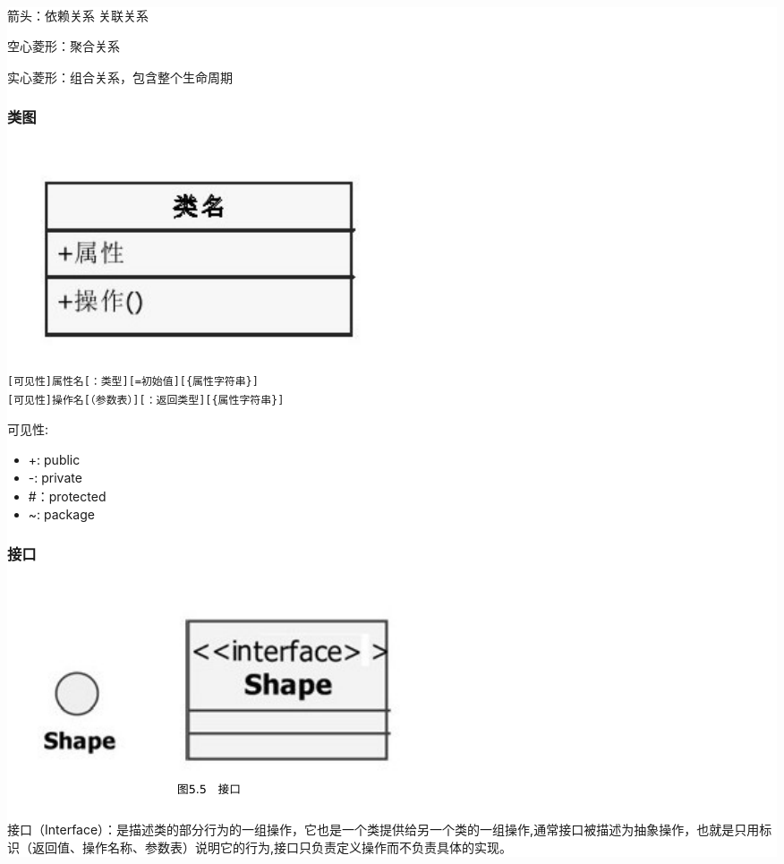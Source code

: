 箭头：依赖关系 关联关系

空心菱形：聚合关系

实心菱形：组合关系，包含整个生命周期

### 类图

![image-20210825154918319](UML.assets/image-20210825154918319.png)

```
[可⻅性]属性名[：类型][=初始值][{属性字符串}]
[可⻅性]操作名[（参数表）][：返回类型][{属性字符串}]
```

可⻅性:

- +: public
- -: private
- #：protected
- ~: package

### 接口

![image-20210825155033688](UML.assets/image-20210825155033688.png)

接⼝（Interface）：是描述类的部分⾏为的⼀组操作，它也是⼀个类提供给另⼀个类的⼀组操作,通常接⼝被描述为抽象操作，也就是只⽤标识（返回值、操作名称、参数表）说明它的⾏为,接⼝只负责定义操作⽽不负责具体的实现。
